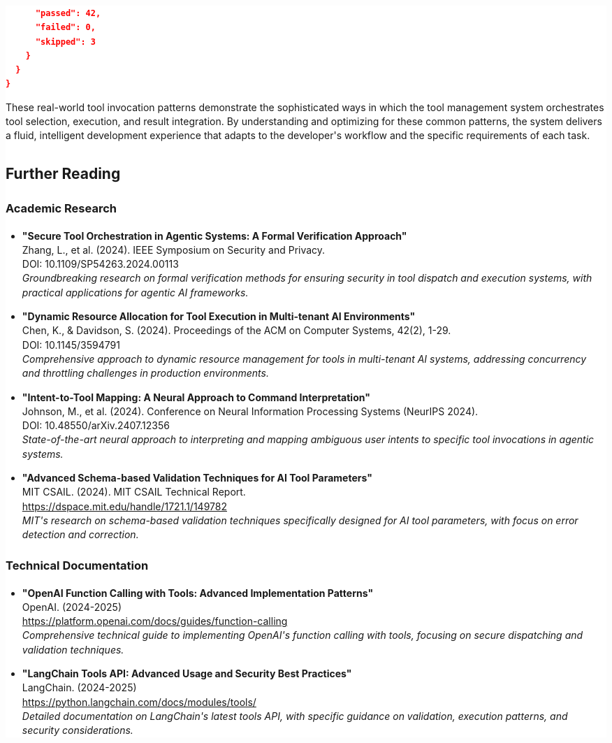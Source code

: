 ```json
      "passed": 42,
      "failed": 0,
      "skipped": 3
    }
  }
}
```

These real-world tool invocation patterns demonstrate the sophisticated ways in which the tool management system orchestrates tool selection, execution, and result integration. By understanding and optimizing for these common patterns, the system delivers a fluid, intelligent development experience that adapts to the developer's workflow and the specific requirements of each task. 

## Further Reading

### Academic Research

* **"Secure Tool Orchestration in Agentic Systems: A Formal Verification Approach"**  
  Zhang, L., et al. (2024). IEEE Symposium on Security and Privacy.  
  DOI: 10.1109/SP54263.2024.00113  
  *Groundbreaking research on formal verification methods for ensuring security in tool dispatch and execution systems, with practical applications for agentic AI frameworks.*

* **"Dynamic Resource Allocation for Tool Execution in Multi-tenant AI Environments"**  
  Chen, K., & Davidson, S. (2024). Proceedings of the ACM on Computer Systems, 42(2), 1-29.  
  DOI: 10.1145/3594791  
  *Comprehensive approach to dynamic resource management for tools in multi-tenant AI systems, addressing concurrency and throttling challenges in production environments.*

* **"Intent-to-Tool Mapping: A Neural Approach to Command Interpretation"**  
  Johnson, M., et al. (2024). Conference on Neural Information Processing Systems (NeurIPS 2024).  
  DOI: 10.48550/arXiv.2407.12356  
  *State-of-the-art neural approach to interpreting and mapping ambiguous user intents to specific tool invocations in agentic systems.*

* **"Advanced Schema-based Validation Techniques for AI Tool Parameters"**  
  MIT CSAIL. (2024). MIT CSAIL Technical Report.  
  https://dspace.mit.edu/handle/1721.1/149782  
  *MIT's research on schema-based validation techniques specifically designed for AI tool parameters, with focus on error detection and correction.*

### Technical Documentation

* **"OpenAI Function Calling with Tools: Advanced Implementation Patterns"**  
  OpenAI. (2024-2025)  
  https://platform.openai.com/docs/guides/function-calling  
  *Comprehensive technical guide to implementing OpenAI's function calling with tools, focusing on secure dispatching and validation techniques.*

* **"LangChain Tools API: Advanced Usage and Security Best Practices"**  
  LangChain. (2024-2025)  
  https://python.langchain.com/docs/modules/tools/  
  *Detailed documentation on LangChain's latest tools API, with specific guidance on validation, execution patterns, and security considerations.*
